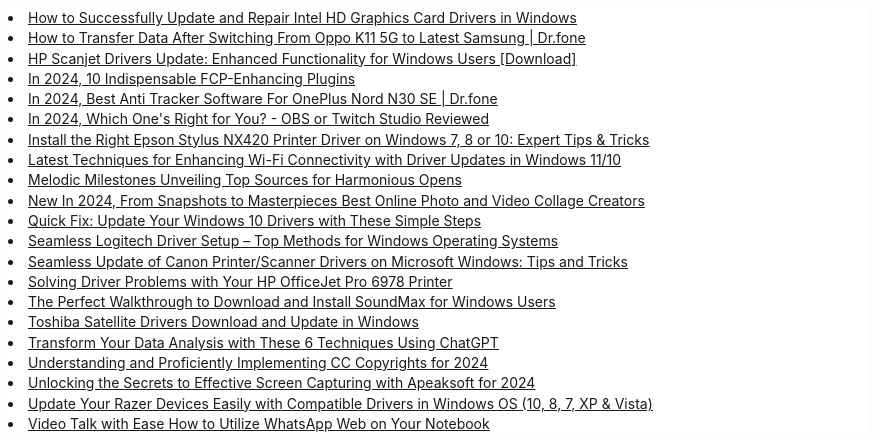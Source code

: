 <li><a href="https://win-dash.techidaily.com/how-to-successfully-update-and-repair-intel-hd-graphics-card-drivers-in-windows/"><u>How to Successfully Update and Repair Intel HD Graphics Card Drivers in Windows</u></a></li>
<li><a href="https://android-transfer.techidaily.com/how-to-transfer-data-after-switching-from-oppo-k11-5g-to-latest-samsung-drfone-by-drfone-transfer-from-android-transfer-from-android/"><u>How to Transfer Data After Switching From Oppo K11 5G to Latest Samsung | Dr.fone</u></a></li>
<li><a href="https://win-dash.techidaily.com/hp-scanjet-drivers-update-enhanced-functionality-for-windows-users-download/"><u>HP Scanjet Drivers Update: Enhanced Functionality for Windows Users [Download]</u></a></li>
<li><a href="https://extra-resources.techidaily.com/in-2024-10-indispensable-fcp-enhancing-plugins/"><u>In 2024, 10 Indispensable FCP-Enhancing Plugins</u></a></li>
<li><a href="https://android-location-track.techidaily.com/in-2024-best-anti-tracker-software-for-oneplus-nord-n30-se-drfone-by-drfone-virtual-android/"><u>In 2024, Best Anti Tracker Software For OnePlus Nord N30 SE | Dr.fone</u></a></li>
<li><a href="https://visual-screen-recording.techidaily.com/in-2024-which-ones-right-for-you-obs-or-twitch-studio-reviewed/"><u>In 2024, Which One's Right for You? - OBS or Twitch Studio Reviewed</u></a></li>
<li><a href="https://win-dash.techidaily.com/install-the-right-epson-stylus-nx420-printer-driver-on-windows-7-8-or-10-expert-tips-and-tricks/"><u>Install the Right Epson Stylus NX420 Printer Driver on Windows 7, 8 or 10: Expert Tips & Tricks</u></a></li>
<li><a href="https://win-dash.techidaily.com/latest-techniques-for-enhancing-wi-fi-connectivity-with-driver-updates-in-windows-1110/"><u>Latest Techniques for Enhancing Wi-Fi Connectivity with Driver Updates in Windows 11/10</u></a></li>
<li><a href="https://extra-lessons.techidaily.com/melodic-milestones-unveiling-top-sources-for-harmonious-opens/"><u>Melodic Milestones  Unveiling Top Sources for Harmonious Opens</u></a></li>
<li><a href="https://smart-video-editing.techidaily.com/new-in-2024-from-snapshots-to-masterpieces-best-online-photo-and-video-collage-creators/"><u>New In 2024, From Snapshots to Masterpieces Best Online Photo and Video Collage Creators</u></a></li>
<li><a href="https://tech-savvy.techidaily.com/quick-fix-update-your-windows-10-drivers-with-these-simple-steps/"><u>Quick Fix: Update Your Windows 10 Drivers with These Simple Steps</u></a></li>
<li><a href="https://win-dash.techidaily.com/seamless-logitech-driver-setup-top-methods-for-windows-operating-systems/"><u>Seamless Logitech Driver Setup – Top Methods for Windows Operating Systems</u></a></li>
<li><a href="https://win-dash.techidaily.com/seamless-update-of-canon-printerscanner-drivers-on-microsoft-windows-tips-and-tricks/"><u>Seamless Update of Canon Printer/Scanner Drivers on Microsoft Windows: Tips and Tricks</u></a></li>
<li><a href="https://win-dash.techidaily.com/solving-driver-problems-with-your-hp-officejet-pro-6978-printer/"><u>Solving Driver Problems with Your HP OfficeJet Pro 6978 Printer</u></a></li>
<li><a href="https://win-dash.techidaily.com/the-perfect-walkthrough-to-download-and-install-soundmax-for-windows-users/"><u>The Perfect Walkthrough to Download and Install SoundMax for Windows Users</u></a></li>
<li><a href="https://win-dash.techidaily.com/toshiba-satellite-drivers-download-and-update-in-windows/"><u>Toshiba Satellite Drivers Download and Update in Windows</u></a></li>
<li><a href="https://tech-revival.techidaily.com/transform-your-data-analysis-with-these-6-techniques-using-chatgpt/"><u>Transform Your Data Analysis with These 6 Techniques Using ChatGPT</u></a></li>
<li><a href="https://youtube-tips.techidaily.com/standing-and-proficiently-implementing-cc-copyrights-for-2024/"><u>Understanding and Proficiently Implementing CC Copyrights for 2024</u></a></li>
<li><a href="https://screen-capture.techidaily.com/unlocking-the-secrets-to-effective-screen-capturing-with-apeaksoft-for-2024/"><u>Unlocking the Secrets to Effective Screen Capturing with Apeaksoft for 2024</u></a></li>
<li><a href="https://win-dash.techidaily.com/update-your-razer-devices-easily-with-compatible-drivers-in-windows-os-10-8-7-xp-and-vista/"><u>Update Your Razer Devices Easily with Compatible Drivers in Windows OS (10, 8, 7, XP & Vista)</u></a></li>
<li><a href="https://screen-sharing-recording.techidaily.com/video-talk-with-ease-how-to-utilize-whatsapp-web-on-your-notebook/"><u>Video Talk with Ease  How to Utilize WhatsApp Web on Your Notebook</u></a></li>
</ul></div>
